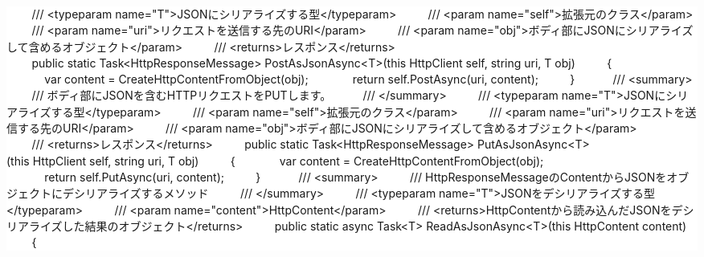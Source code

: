&nbsp;&nbsp;&nbsp;&nbsp;&nbsp;&nbsp;&nbsp;&nbsp;<span class="cs__com">///&nbsp;&lt;typeparam&nbsp;name=&quot;T&quot;&gt;JSONにシリアライズする型&lt;/typeparam&gt;</span>&nbsp;
&nbsp;&nbsp;&nbsp;&nbsp;&nbsp;&nbsp;&nbsp;&nbsp;<span class="cs__com">///&nbsp;&lt;param&nbsp;name=&quot;self&quot;&gt;拡張元のクラス&lt;/param&gt;</span>&nbsp;
&nbsp;&nbsp;&nbsp;&nbsp;&nbsp;&nbsp;&nbsp;&nbsp;<span class="cs__com">///&nbsp;&lt;param&nbsp;name=&quot;uri&quot;&gt;リクエストを送信する先のURI&lt;/param&gt;</span>&nbsp;
&nbsp;&nbsp;&nbsp;&nbsp;&nbsp;&nbsp;&nbsp;&nbsp;<span class="cs__com">///&nbsp;&lt;param&nbsp;name=&quot;obj&quot;&gt;ボディ部にJSONにシリアライズして含めるオブジェクト&lt;/param&gt;</span>&nbsp;
&nbsp;&nbsp;&nbsp;&nbsp;&nbsp;&nbsp;&nbsp;&nbsp;<span class="cs__com">///&nbsp;&lt;returns&gt;レスポンス&lt;/returns&gt;</span>&nbsp;
&nbsp;&nbsp;&nbsp;&nbsp;&nbsp;&nbsp;&nbsp;&nbsp;<span class="cs__keyword">public</span>&nbsp;<span class="cs__keyword">static</span>&nbsp;Task&lt;HttpResponseMessage&gt;&nbsp;PostAsJsonAsync&lt;T&gt;(<span class="cs__keyword">this</span>&nbsp;HttpClient&nbsp;self,&nbsp;<span class="cs__keyword">string</span>&nbsp;uri,&nbsp;T&nbsp;obj)&nbsp;
&nbsp;&nbsp;&nbsp;&nbsp;&nbsp;&nbsp;&nbsp;&nbsp;{&nbsp;
&nbsp;&nbsp;&nbsp;&nbsp;&nbsp;&nbsp;&nbsp;&nbsp;&nbsp;&nbsp;&nbsp;&nbsp;var&nbsp;content&nbsp;=&nbsp;CreateHttpContentFromObject(obj);&nbsp;
&nbsp;&nbsp;&nbsp;&nbsp;&nbsp;&nbsp;&nbsp;&nbsp;&nbsp;&nbsp;&nbsp;&nbsp;<span class="cs__keyword">return</span>&nbsp;self.PostAsync(uri,&nbsp;content);&nbsp;
&nbsp;&nbsp;&nbsp;&nbsp;&nbsp;&nbsp;&nbsp;&nbsp;}&nbsp;
&nbsp;
&nbsp;&nbsp;&nbsp;&nbsp;&nbsp;&nbsp;&nbsp;&nbsp;<span class="cs__com">///&nbsp;&lt;summary&gt;</span>&nbsp;
&nbsp;&nbsp;&nbsp;&nbsp;&nbsp;&nbsp;&nbsp;&nbsp;<span class="cs__com">///&nbsp;ボディ部にJSONを含むHTTPリクエストをPUTします。</span>&nbsp;
&nbsp;&nbsp;&nbsp;&nbsp;&nbsp;&nbsp;&nbsp;&nbsp;<span class="cs__com">///&nbsp;&lt;/summary&gt;</span>&nbsp;
&nbsp;&nbsp;&nbsp;&nbsp;&nbsp;&nbsp;&nbsp;&nbsp;<span class="cs__com">///&nbsp;&lt;typeparam&nbsp;name=&quot;T&quot;&gt;JSONにシリアライズする型&lt;/typeparam&gt;</span>&nbsp;
&nbsp;&nbsp;&nbsp;&nbsp;&nbsp;&nbsp;&nbsp;&nbsp;<span class="cs__com">///&nbsp;&lt;param&nbsp;name=&quot;self&quot;&gt;拡張元のクラス&lt;/param&gt;</span>&nbsp;
&nbsp;&nbsp;&nbsp;&nbsp;&nbsp;&nbsp;&nbsp;&nbsp;<span class="cs__com">///&nbsp;&lt;param&nbsp;name=&quot;uri&quot;&gt;リクエストを送信する先のURI&lt;/param&gt;</span>&nbsp;
&nbsp;&nbsp;&nbsp;&nbsp;&nbsp;&nbsp;&nbsp;&nbsp;<span class="cs__com">///&nbsp;&lt;param&nbsp;name=&quot;obj&quot;&gt;ボディ部にJSONにシリアライズして含めるオブジェクト&lt;/param&gt;</span>&nbsp;
&nbsp;&nbsp;&nbsp;&nbsp;&nbsp;&nbsp;&nbsp;&nbsp;<span class="cs__com">///&nbsp;&lt;returns&gt;レスポンス&lt;/returns&gt;</span>&nbsp;
&nbsp;&nbsp;&nbsp;&nbsp;&nbsp;&nbsp;&nbsp;&nbsp;<span class="cs__keyword">public</span>&nbsp;<span class="cs__keyword">static</span>&nbsp;Task&lt;HttpResponseMessage&gt;&nbsp;PutAsJsonAsync&lt;T&gt;(<span class="cs__keyword">this</span>&nbsp;HttpClient&nbsp;self,&nbsp;<span class="cs__keyword">string</span>&nbsp;uri,&nbsp;T&nbsp;obj)&nbsp;
&nbsp;&nbsp;&nbsp;&nbsp;&nbsp;&nbsp;&nbsp;&nbsp;{&nbsp;
&nbsp;&nbsp;&nbsp;&nbsp;&nbsp;&nbsp;&nbsp;&nbsp;&nbsp;&nbsp;&nbsp;&nbsp;var&nbsp;content&nbsp;=&nbsp;CreateHttpContentFromObject(obj);&nbsp;
&nbsp;&nbsp;&nbsp;&nbsp;&nbsp;&nbsp;&nbsp;&nbsp;&nbsp;&nbsp;&nbsp;&nbsp;<span class="cs__keyword">return</span>&nbsp;self.PutAsync(uri,&nbsp;content);&nbsp;
&nbsp;&nbsp;&nbsp;&nbsp;&nbsp;&nbsp;&nbsp;&nbsp;}&nbsp;
&nbsp;
&nbsp;&nbsp;&nbsp;&nbsp;&nbsp;&nbsp;&nbsp;&nbsp;<span class="cs__com">///&nbsp;&lt;summary&gt;</span>&nbsp;
&nbsp;&nbsp;&nbsp;&nbsp;&nbsp;&nbsp;&nbsp;&nbsp;<span class="cs__com">///&nbsp;HttpResponseMessageのContentからJSONをオブジェクトにデシリアライズするメソッド</span>&nbsp;
&nbsp;&nbsp;&nbsp;&nbsp;&nbsp;&nbsp;&nbsp;&nbsp;<span class="cs__com">///&nbsp;&lt;/summary&gt;</span>&nbsp;
&nbsp;&nbsp;&nbsp;&nbsp;&nbsp;&nbsp;&nbsp;&nbsp;<span class="cs__com">///&nbsp;&lt;typeparam&nbsp;name=&quot;T&quot;&gt;JSONをデシリアライズする型&lt;/typeparam&gt;</span>&nbsp;
&nbsp;&nbsp;&nbsp;&nbsp;&nbsp;&nbsp;&nbsp;&nbsp;<span class="cs__com">///&nbsp;&lt;param&nbsp;name=&quot;content&quot;&gt;HttpContent&lt;/param&gt;</span>&nbsp;
&nbsp;&nbsp;&nbsp;&nbsp;&nbsp;&nbsp;&nbsp;&nbsp;<span class="cs__com">///&nbsp;&lt;returns&gt;HttpContentから読み込んだJSONをデシリアライズした結果のオブジェクト&lt;/returns&gt;</span>&nbsp;
&nbsp;&nbsp;&nbsp;&nbsp;&nbsp;&nbsp;&nbsp;&nbsp;<span class="cs__keyword">public</span>&nbsp;<span class="cs__keyword">static</span>&nbsp;async&nbsp;Task&lt;T&gt;&nbsp;ReadAsJsonAsync&lt;T&gt;(<span class="cs__keyword">this</span>&nbsp;HttpContent&nbsp;content)&nbsp;
&nbsp;&nbsp;&nbsp;&nbsp;&nbsp;&nbsp;&nbsp;&nbsp;{&nbsp;